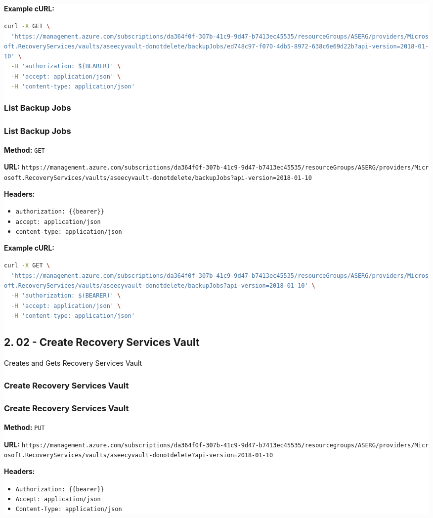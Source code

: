 **Example cURL:**

```bash
curl -X GET \
  'https://management.azure.com/subscriptions/da364f0f-307b-41c9-9d47-b7413ec45535/resourceGroups/ASERG/providers/Microsoft.RecoveryServices/vaults/aseecyvault-donotdelete/backupJobs/ed748c97-f070-4db5-8972-638c6e69d22b?api-version=2018-01-10' \
  -H 'authorization: $(BEARER)' \
  -H 'accept: application/json' \
  -H 'content-type: application/json'
```

### List Backup Jobs

### List Backup Jobs

**Method:** `GET`

**URL:** `https://management.azure.com/subscriptions/da364f0f-307b-41c9-9d47-b7413ec45535/resourceGroups/ASERG/providers/Microsoft.RecoveryServices/vaults/aseecyvault-donotdelete/backupJobs?api-version=2018-01-10`

**Headers:**
- `authorization: {{bearer}}`
- `accept: application/json`
- `content-type: application/json`

**Example cURL:**

```bash
curl -X GET \
  'https://management.azure.com/subscriptions/da364f0f-307b-41c9-9d47-b7413ec45535/resourceGroups/ASERG/providers/Microsoft.RecoveryServices/vaults/aseecyvault-donotdelete/backupJobs?api-version=2018-01-10' \
  -H 'authorization: $(BEARER)' \
  -H 'accept: application/json' \
  -H 'content-type: application/json'
```

## 2. 02 - Create Recovery Services Vault

Creates and Gets Recovery Services Vault

### Create Recovery Services Vault

### Create Recovery Services Vault

**Method:** `PUT`

**URL:** `https://management.azure.com/subscriptions/da364f0f-307b-41c9-9d47-b7413ec45535/resourcegroups/ASERG/providers/Microsoft.RecoveryServices/vaults/aseecyvault-donotdelete?api-version=2018-01-10`

**Headers:**
- `Authorization: {{bearer}}`
- `Accept: application/json`
- `Content-Type: application/json`
